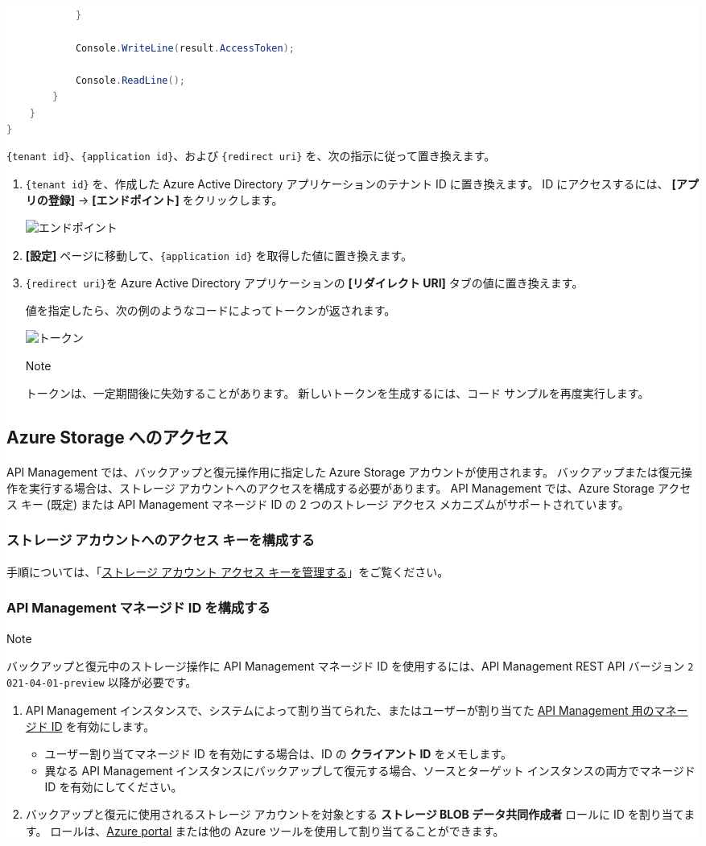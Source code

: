 ```csharp
            }

            Console.WriteLine(result.AccessToken);

            Console.ReadLine();
        }
    }
}
```

`{tenant id}`、`{application id}`、および `{redirect uri}` を、次の指示に従って置き換えます。

1. `{tenant id}` を、作成した Azure Active Directory アプリケーションのテナント ID に置き換えます。 ID にアクセスするには、 **[アプリの登録]**  ->  **[エンドポイント]** をクリックします。

    ![エンドポイント][api-management-endpoint]

2. **[設定]** ページに移動して、`{application id}` を取得した値に置き換えます。
3. `{redirect uri}`を Azure Active Directory アプリケーションの **[リダイレクト URI]** タブの値に置き換えます。

    値を指定したら、次の例のようなコードによってトークンが返されます。

    ![トークン][api-management-arm-token]

    > [!NOTE]
    > トークンは、一定期間後に失効することがあります。 新しいトークンを生成するには、コード サンプルを再度実行します。

## <a name="accessing-azure-storage"></a>Azure Storage へのアクセス

API Management では、バックアップと復元操作用に指定した Azure Storage アカウントが使用されます。 バックアップまたは復元操作を実行する場合は、ストレージ アカウントへのアクセスを構成する必要があります。 API Management では、Azure Storage アクセス キー (既定) または API Management マネージド ID の 2 つのストレージ アクセス メカニズムがサポートされています。

### <a name="configure-storage-account-access-key"></a>ストレージ アカウントへのアクセス キーを構成する

手順については、「[ストレージ アカウント アクセス キーを管理する](../storage/common/storage-account-keys-manage.md?tabs=azure-portal)」をご覧ください。

### <a name="configure-api-management-managed-identity"></a>API Management マネージド ID を構成する

> [!NOTE]
> バックアップと復元中のストレージ操作に API Management マネージド ID を使用するには、API Management REST API バージョン `2021-04-01-preview` 以降が必要です。

1. API Management インスタンスで、システムによって割り当てられた、またはユーザーが割り当てた [API Management 用のマネージド ID](api-management-howto-use-managed-service-identity.md) を有効にします。

    * ユーザー割り当てマネージド ID を有効にする場合は、ID の **クライアント ID** をメモします。
    * 異なる API Management インスタンスにバックアップして復元する場合、ソースとターゲット インスタンスの両方でマネージド ID を有効にしてください。
1. バックアップと復元に使用されるストレージ アカウントを対象とする **ストレージ BLOB データ共同作成者** ロールに ID を割り当てます。 ロールは、[Azure portal](../active-directory/managed-identities-azure-resources/howto-assign-access-portal.md) または他の Azure ツールを使用して割り当てることができます。


[backup an api management service]: #step1
[restore an api management service]: #step2
[azure api management rest api]: /rest/api/apimanagement/apimanagementrest/api-management-rest
[api-management-add-aad-application]: ./media/api-management-howto-disaster-recovery-backup-restore/api-management-add-aad-application.png
[api-management-aad-permissions]: ./media/api-management-howto-disaster-recovery-backup-restore/api-management-aad-permissions.png
[api-management-aad-permissions-add]: ./media/api-management-howto-disaster-recovery-backup-restore/api-management-aad-permissions-add.png
[api-management-aad-delegated-permissions]: ./media/api-management-howto-disaster-recovery-backup-restore/api-management-aad-delegated-permissions.png
[api-management-aad-default-directory]: ./media/api-management-howto-disaster-recovery-backup-restore/api-management-aad-default-directory.png
[api-management-aad-resources]: ./media/api-management-howto-disaster-recovery-backup-restore/api-management-aad-resources.png
[api-management-arm-token]: ./media/api-management-howto-disaster-recovery-backup-restore/api-management-arm-token.png
[api-management-endpoint]: ./media/api-management-howto-disaster-recovery-backup-restore/api-management-endpoint.png
[control-plane-ip-address]: api-management-using-with-vnet.md#control-plane-ip-addresses
[azure-storage-ip-firewall]: ../storage/common/storage-network-security.md#grant-access-from-an-internet-ip-range